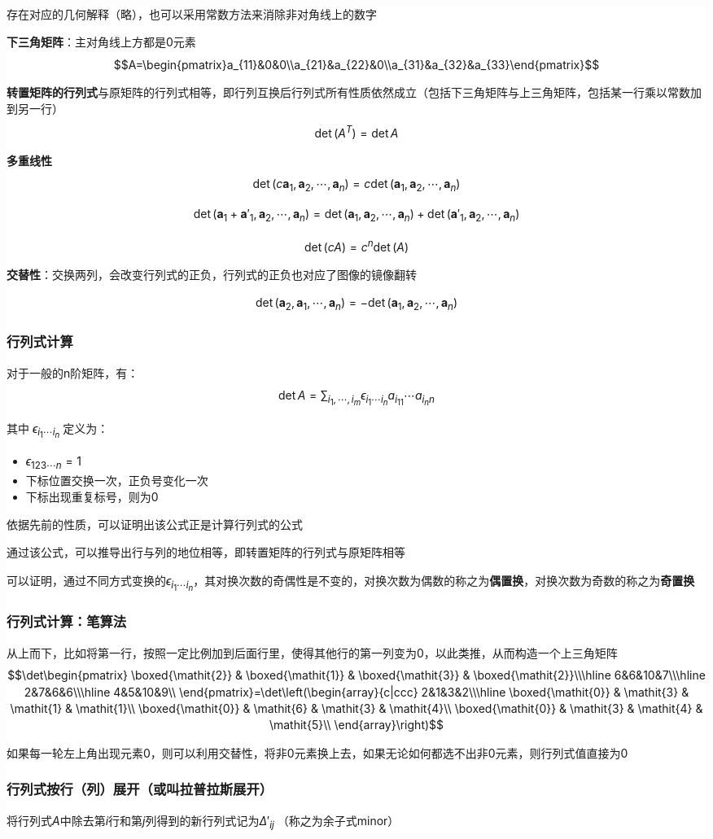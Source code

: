 存在对应的几何解释（略），也可以采用常数方法来消除非对角线上的数字

**下三角矩阵**：主对角线上方都是0元素
$$A=\begin{pmatrix}a_{11}&0&0\\a_{21}&a_{22}&0\\a_{31}&a_{32}&a_{33}\end{pmatrix}$$

**转置矩阵的行列式**与原矩阵的行列式相等，即行列互换后行列式所有性质依然成立（包括下三角矩阵与上三角矩阵，包括某一行乘以常数加到另一行）
$$\det(A^T)=\det A$$

**多重线性**
$$\det(c\boldsymbol{a}_1,\boldsymbol{a}_2,\cdots,\boldsymbol{a}_n)=c\det(\boldsymbol{a}_1,\boldsymbol{a}_2,\cdots,\boldsymbol{a}_n)$$

$$\det(\boldsymbol{a}_1+\boldsymbol{a}'_1,\boldsymbol{a}_2,\cdots,\boldsymbol{a}_n)=\det(\boldsymbol{a}_1,\boldsymbol{a}_2,\cdots,\boldsymbol{a}_n)+\det(\boldsymbol{a}'_1,\boldsymbol{a}_2,\cdots,\boldsymbol{a}_n)$$

$$\det(cA)=c^n\det(A)$$

**交替性**：交换两列，会改变行列式的正负，行列式的正负也对应了图像的镜像翻转

$$\det(\boldsymbol{a}_2,\boldsymbol{a}_1,\cdots,\boldsymbol{a}_n)=-\det(\boldsymbol{a}_1,\boldsymbol{a}_2,\cdots,\boldsymbol{a}_n)$$

### 行列式计算
对于一般的n阶矩阵，有：
$$\det A=\sum_{i_1,\cdots,i_m}\epsilon_{i_1\cdots i_n}a_{i_11}\cdots a_{i_nn}$$

其中 $\epsilon_{i_1\cdots i_n}$ 定义为：
* $\epsilon_{123\cdots n}=1$
* 下标位置交换一次，正负号变化一次
* 下标出现重复标号，则为0

依据先前的性质，可以证明出该公式正是计算行列式的公式

通过该公式，可以推导出行与列的地位相等，即转置矩阵的行列式与原矩阵相等

可以证明，通过不同方式变换的$\epsilon_{i_1\cdots i_n}$，其对换次数的奇偶性是不变的，对换次数为偶数的称之为**偶置换**，对换次数为奇数的称之为**奇置换**

### 行列式计算：笔算法
从上而下，比如将第一行，按照一定比例加到后面行里，使得其他行的第一列变为0，以此类推，从而构造一个上三角矩阵
$$\det\begin{pmatrix}
\boxed{\mathit{2}} & \boxed{\mathit{1}} & \boxed{\mathit{3}} & \boxed{\mathit{2}}\\\hline
6&6&10&7\\\hline
2&7&6&6\\\hline
4&5&10&9\\
\end{pmatrix}=\det\left(\begin{array}{c|ccc}
2&1&3&2\\\hline
\boxed{\mathit{0}} & \mathit{3} & \mathit{1} & \mathit{1}\\
\boxed{\mathit{0}} & \mathit{6} & \mathit{3} & \mathit{4}\\
\boxed{\mathit{0}} & \mathit{3} & \mathit{4} & \mathit{5}\\
\end{array}\right)$$

如果每一轮左上角出现元素0，则可以利用交替性，将非0元素换上去，如果无论如何都选不出非0元素，则行列式值直接为0

### 行列式按行（列）展开（或叫拉普拉斯展开）
将行列式$A$中除去第$i$行和第$j$列得到的新行列式记为$\Delta'_{ij}$ （称之为余子式minor）
